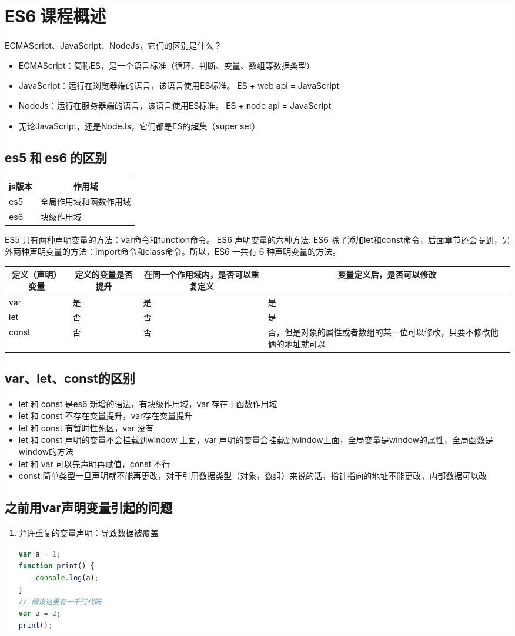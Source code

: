 # ES6 课程概述

ECMAScript、JavaScript、NodeJs，它们的区别是什么？

+ ECMAScript：简称ES，是一个语言标准（循环、判断、变量、数组等数据类型）

+ JavaScript：运行在浏览器端的语言，该语言使用ES标准。 ES + web api = JavaScript

+ NodeJs：运行在服务器端的语言，该语言使用ES标准。 ES + node api = JavaScript

+ 无论JavaScript，还是NodeJs，它们都是ES的超集（super set）

## es5 和 es6 的区别



| js版本 | 作用域                 |
| ------ | ---------------------- |
| es5    | 全局作用域和函数作用域 |
| es6    | 块级作用域             |

ES5 只有两种声明变量的方法：var命令和function命令。
ES6 声明变量的六种方法: ES6 除了添加let和const命令，后面章节还会提到，另外两种声明变量的方法：import命令和class命令。所以，ES6 一共有 6 种声明变量的方法。

| 定义（声明）变量 | 定义的变量是否提升 | 在同一个作用域内，是否可以重复定义 | 变量定义后，是否可以修改                                               |
| ---------------- | ------------------ | ---------------------------------- | ---------------------------------------------------------------------- |
| var              | 是                 | 是                                 | 是                                                                     |
| let              | 否                 | 否                                 | 是                                                                     |
| const            | 否                 | 否                                 | 否，但是对象的属性或者数组的某一位可以修改，只要不修改他俩的地址就可以 |



## var、let、const的区别

+ let 和 const 是es6 新增的语法，有块级作用域，var 存在于函数作用域
+ let 和 const 不存在变量提升，var存在变量提升
+ let 和 const 有暂时性死区，var 没有
+ let 和 const 声明的变量不会挂载到window 上面，var 声明的变量会挂载到window上面，全局变量是window的属性，全局函数是window的方法
+ let 和 var 可以先声明再赋值，const 不行
+ const 简单类型一旦声明就不能再更改，对于引用数据类型（对象，数组）来说的话，指针指向的地址不能更改，内部数据可以改

## 之前用var声明变量引起的问题

1. 允许重复的变量声明：导致数据被覆盖

    ```js
    var a = 1;
    function print() {
        console.log(a);
    }
    // 假设这里有一千行代码
    var a = 2;
    print();
    ```
